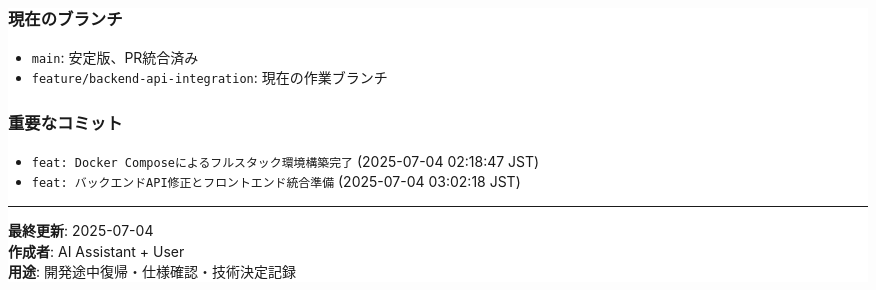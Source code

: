 ### 現在のブランチ
- `main`: 安定版、PR統合済み
- `feature/backend-api-integration`: 現在の作業ブランチ

### 重要なコミット
- `feat: Docker Composeによるフルスタック環境構築完了` (2025-07-04 02:18:47 JST)
- `feat: バックエンドAPI修正とフロントエンド統合準備` (2025-07-04 03:02:18 JST)

---

**最終更新**: 2025-07-04  
**作成者**: AI Assistant + User  
**用途**: 開発途中復帰・仕様確認・技術決定記録
